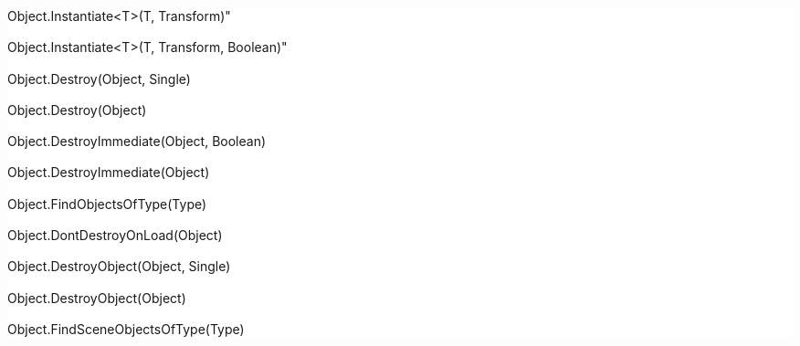 Object.Instantiate\<T\>(T, Transform)"

</div>

<div markdown="1">

Object.Instantiate\<T\>(T, Transform, Boolean)"

</div>

<div markdown="1">

Object.Destroy(Object, Single)

</div>

<div markdown="1">

Object.Destroy(Object)

</div>

<div markdown="1">

Object.DestroyImmediate(Object, Boolean)

</div>

<div markdown="1">

Object.DestroyImmediate(Object)

</div>

<div markdown="1">

Object.FindObjectsOfType(Type)

</div>

<div markdown="1">

Object.DontDestroyOnLoad(Object)

</div>

<div markdown="1">

Object.DestroyObject(Object, Single)

</div>

<div markdown="1">

Object.DestroyObject(Object)

</div>

<div markdown="1">

Object.FindSceneObjectsOfType(Type)

</div>

<div markdown="1">
